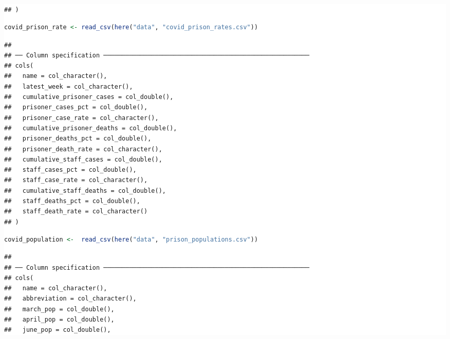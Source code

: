     ## )

``` r
covid_prison_rate <- read_csv(here("data", "covid_prison_rates.csv"))
```

    ## 
    ## ── Column specification ────────────────────────────────────────────────────────
    ## cols(
    ##   name = col_character(),
    ##   latest_week = col_character(),
    ##   cumulative_prisoner_cases = col_double(),
    ##   prisoner_cases_pct = col_double(),
    ##   prisoner_case_rate = col_character(),
    ##   cumulative_prisoner_deaths = col_double(),
    ##   prisoner_deaths_pct = col_double(),
    ##   prisoner_death_rate = col_character(),
    ##   cumulative_staff_cases = col_double(),
    ##   staff_cases_pct = col_double(),
    ##   staff_case_rate = col_character(),
    ##   cumulative_staff_deaths = col_double(),
    ##   staff_deaths_pct = col_double(),
    ##   staff_death_rate = col_character()
    ## )

``` r
covid_population <-  read_csv(here("data", "prison_populations.csv"))
```

    ## 
    ## ── Column specification ────────────────────────────────────────────────────────
    ## cols(
    ##   name = col_character(),
    ##   abbreviation = col_character(),
    ##   march_pop = col_double(),
    ##   april_pop = col_double(),
    ##   june_pop = col_double(),